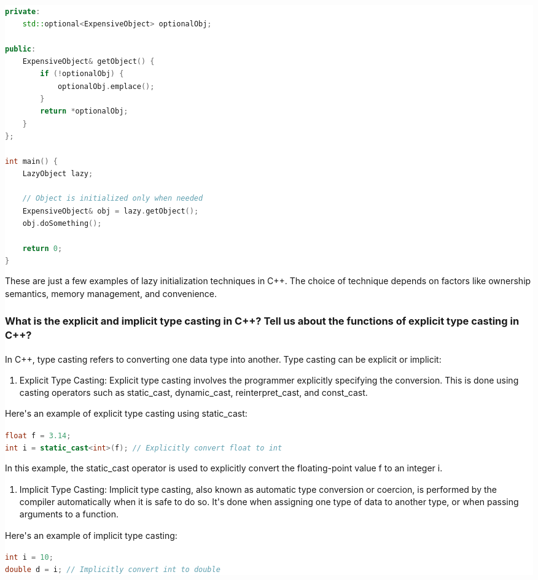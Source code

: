 ```cpp
private:
    std::optional<ExpensiveObject> optionalObj;

public:
    ExpensiveObject& getObject() {
        if (!optionalObj) {
            optionalObj.emplace();
        }
        return *optionalObj;
    }
};

int main() {
    LazyObject lazy;
    
    // Object is initialized only when needed
    ExpensiveObject& obj = lazy.getObject();
    obj.doSomething();
    
    return 0;
}
```

These are just a few examples of lazy initialization techniques in C++. The choice of technique depends on factors like ownership semantics, memory management, and convenience.

### What is the explicit and implicit type casting in C++? Tell us about the functions of explicit type casting in C++?

In C++, type casting refers to converting one data type into another. Type casting can be explicit or implicit:

1. Explicit Type Casting:
Explicit type casting involves the programmer explicitly specifying the conversion. This is done using casting operators such as static_cast, dynamic_cast, reinterpret_cast, and const_cast.

Here's an example of explicit type casting using static_cast:

```cpp
float f = 3.14;
int i = static_cast<int>(f); // Explicitly convert float to int
```

In this example, the static_cast operator is used to explicitly convert the floating-point value f to an integer i.

1. Implicit Type Casting:
Implicit type casting, also known as automatic type conversion or coercion, is performed by the compiler automatically when it is safe to do so. It's done when assigning one type of data to another type, or when passing arguments to a function.

Here's an example of implicit type casting:

```cpp
int i = 10;
double d = i; // Implicitly convert int to double
```
